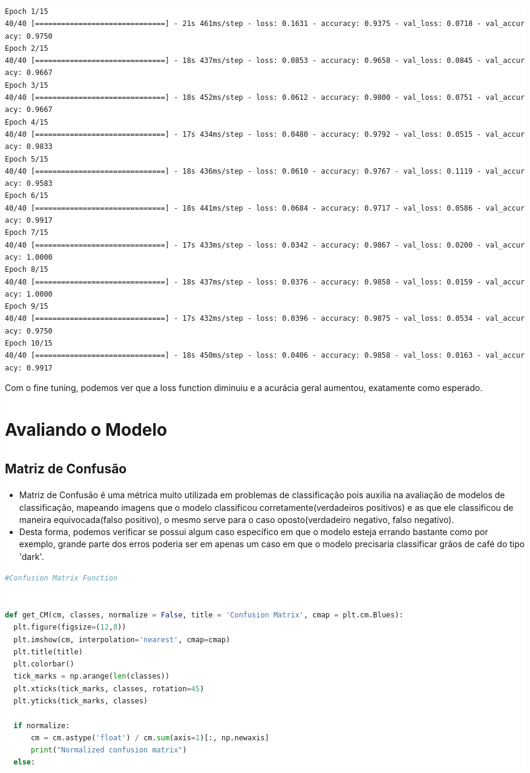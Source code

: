     Epoch 1/15
    40/40 [==============================] - 21s 461ms/step - loss: 0.1631 - accuracy: 0.9375 - val_loss: 0.0718 - val_accuracy: 0.9750
    Epoch 2/15
    40/40 [==============================] - 18s 437ms/step - loss: 0.0853 - accuracy: 0.9658 - val_loss: 0.0845 - val_accuracy: 0.9667
    Epoch 3/15
    40/40 [==============================] - 18s 452ms/step - loss: 0.0612 - accuracy: 0.9800 - val_loss: 0.0751 - val_accuracy: 0.9667
    Epoch 4/15
    40/40 [==============================] - 17s 434ms/step - loss: 0.0480 - accuracy: 0.9792 - val_loss: 0.0515 - val_accuracy: 0.9833
    Epoch 5/15
    40/40 [==============================] - 18s 436ms/step - loss: 0.0610 - accuracy: 0.9767 - val_loss: 0.1119 - val_accuracy: 0.9583
    Epoch 6/15
    40/40 [==============================] - 18s 441ms/step - loss: 0.0684 - accuracy: 0.9717 - val_loss: 0.0586 - val_accuracy: 0.9917
    Epoch 7/15
    40/40 [==============================] - 17s 433ms/step - loss: 0.0342 - accuracy: 0.9867 - val_loss: 0.0200 - val_accuracy: 1.0000
    Epoch 8/15
    40/40 [==============================] - 18s 437ms/step - loss: 0.0376 - accuracy: 0.9858 - val_loss: 0.0159 - val_accuracy: 1.0000
    Epoch 9/15
    40/40 [==============================] - 17s 432ms/step - loss: 0.0396 - accuracy: 0.9875 - val_loss: 0.0534 - val_accuracy: 0.9750
    Epoch 10/15
    40/40 [==============================] - 18s 450ms/step - loss: 0.0406 - accuracy: 0.9858 - val_loss: 0.0163 - val_accuracy: 0.9917
    

<p>Com o fine tuning, podemos ver que a loss function diminuiu e a acurácia geral aumentou, exatamente como esperado.</p>

<h1 id = '5'> Avaliando o Modelo</h1>

<h2 id = '5.1'> Matriz de Confusão</h2>

<ul id = 'lista'>
  <li id = 'li-elem'>Matriz de Confusão é uma métrica muito utilizada em problemas de classificação pois auxilia na avaliação de modelos de classificação, mapeando imagens que o modelo classificou corretamente(verdadeiros positivos) e as que ele classificou de maneira equivocada(falso positivo), o mesmo serve para o caso oposto(verdadeiro negativo, falso negativo).</li>
  <li id = 'li-elem'>Desta forma, podemos verificar se possui algum caso específico em que o modelo esteja errando bastante como por exemplo, grande parte dos erros poderia ser em apenas um caso em que o modelo precisaria classificar grãos de café do tipo 'dark'.</li>
</ul>

```python
#Confusion Matrix Function


def get_CM(cm, classes, normalize = False, title = 'Confusion Matrix', cmap = plt.cm.Blues):
  plt.figure(figsize=(12,8))
  plt.imshow(cm, interpolation='nearest', cmap=cmap)
  plt.title(title)
  plt.colorbar()
  tick_marks = np.arange(len(classes))
  plt.xticks(tick_marks, classes, rotation=45)
  plt.yticks(tick_marks, classes)

  if normalize:
      cm = cm.astype('float') / cm.sum(axis=1)[:, np.newaxis]
      print("Normalized confusion matrix")
  else:
```